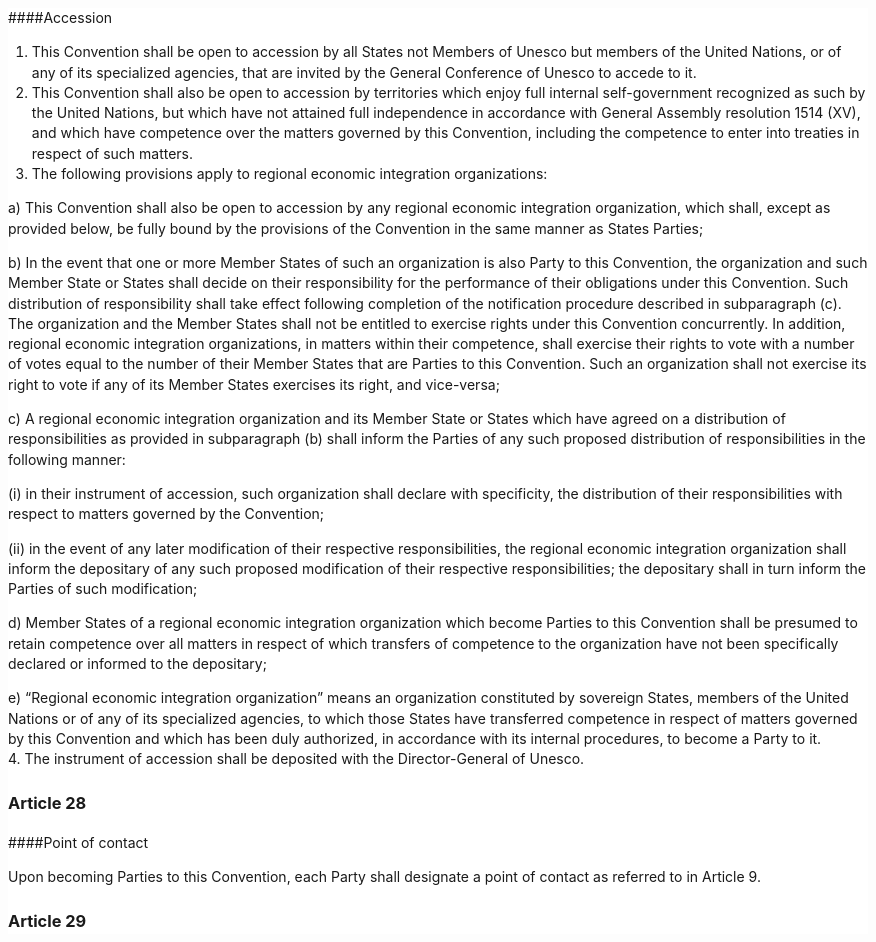 ####Accession

1.  This Convention shall be open to accession by all States not Members of Unesco but members of the United Nations, or of any of its specialized agencies, that are invited by the General Conference of Unesco to accede to it.   
2.  This Convention shall also be open to accession by territories which enjoy full internal self-government recognized as such by the United Nations, but which have not attained full independence in accordance with General Assembly resolution 1514 (XV), and which have competence over the matters governed by this Convention, including the competence to enter into treaties in respect of such matters.   
3.  The following provisions apply to regional economic integration organizations: 

a) This Convention shall also be open to accession by any regional economic integration organization, which shall, except as provided below, be fully bound by the provisions of the Convention in the same manner as States Parties;  

b) In the event that one or more Member States of such an organization is also Party to this Convention, the organization and such Member State or States shall decide on their responsibility for the performance of their obligations under this Convention. Such distribution of responsibility shall take effect following completion of the notification procedure described in subparagraph (c). The organization and the Member States shall not be entitled to exercise rights under this Convention concurrently. In addition, regional economic integration organizations, in matters within their competence, shall exercise their rights to vote with a number of votes equal to the number of their Member States that are Parties to this Convention. Such an organization shall not exercise its right to vote if any of its Member States exercises its right, and vice-versa;  

c) A regional economic integration organization and its Member State or States which have agreed on a distribution of responsibilities as provided in subparagraph (b) shall inform the Parties of any such proposed distribution of responsibilities in the following manner: 

(i) in their instrument of accession, such organization shall declare with specificity, the distribution of their responsibilities with respect to matters governed by the Convention;  

(ii) in the event of any later modification of their respective responsibilities, the regional economic integration organization shall inform the depositary of any such proposed modification of their respective responsibilities; the depositary shall in turn inform the Parties of such modification;    

d) Member States of a regional economic integration organization which become Parties to this Convention shall be presumed to retain competence over all matters in respect of which transfers of competence to the organization have not been specifically declared or informed to the depositary;  

e) “Regional economic integration organization” means an organization constituted by sovereign States, members of the United Nations or of any of its specialized agencies, to which those States have transferred competence in respect of matters governed by this Convention and which has been duly authorized, in accordance with its internal procedures, to become a Party to it.     
4.  The instrument of accession shall be deposited with the Director-General of Unesco.   

### Article  28  

####Point of contact

Upon becoming Parties to this Convention, each Party shall designate a point of contact as referred to in Article 9.  

### Article  29  
